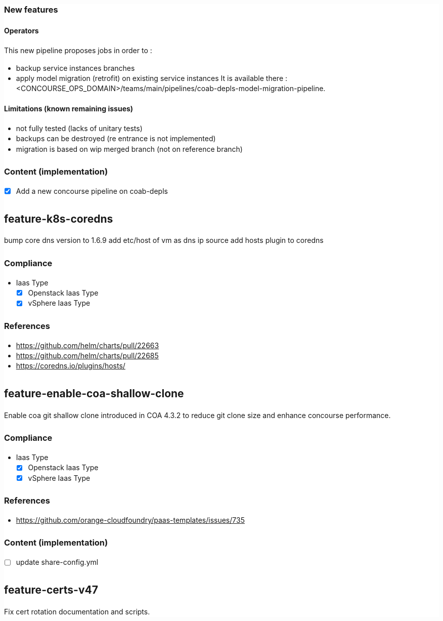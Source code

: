 ### New features
#### Operators
This new pipeline proposes jobs in order to : 
- backup service instances branches
- apply model migration (retrofit) on existing service instances
It is available there : <CONCOURSE_OPS_DOMAIN>/teams/main/pipelines/coab-depls-model-migration-pipeline.

#### Limitations (known remaining issues)
- not fully tested (lacks of unitary tests)
- backups can be destroyed (re entrance is not implemented) 
- migration is based on wip merged branch (not on reference branch)

### Content (implementation)
* [x] Add a new concourse pipeline on coab-depls


## feature-k8s-coredns
bump core dns version to 1.6.9
add etc/host of vm as dns ip source
add hosts plugin to coredns

### Compliance
* Iaas Type
  * [X] Openstack Iaas Type
  * [X] vSphere Iaas Type

### References
- https://github.com/helm/charts/pull/22663
- https://github.com/helm/charts/pull/22685
- https://coredns.io/plugins/hosts/

## feature-enable-coa-shallow-clone

Enable coa git shallow clone introduced in COA 4.3.2 to reduce git clone size and enhance concourse performance.

### Compliance
* Iaas Type
  * [X] Openstack Iaas Type
  * [X] vSphere Iaas Type

### References
- https://github.com/orange-cloudfoundry/paas-templates/issues/735

### Content (implementation)
* [ ] update share-config.yml

## feature-certs-v47
Fix cert rotation documentation and scripts.
